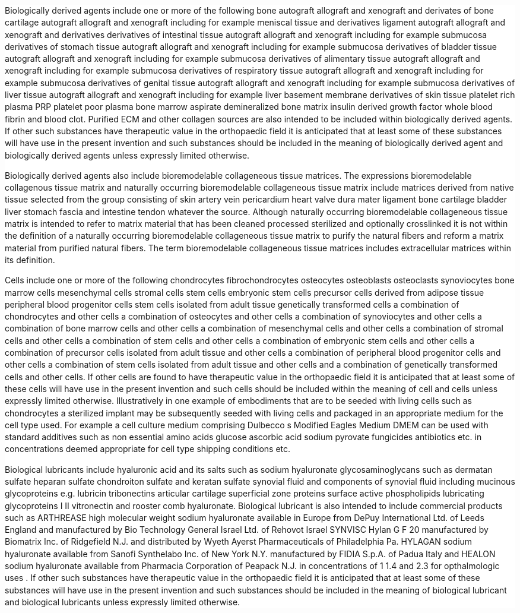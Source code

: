  Biologically derived agents include one or more of the following bone autograft allograft and xenograft and derivates of bone cartilage autograft allograft and xenograft including for example meniscal tissue and derivatives ligament autograft allograft and xenograft and derivatives derivatives of intestinal tissue autograft allograft and xenograft including for example submucosa derivatives of stomach tissue autograft allograft and xenograft including for example submucosa derivatives of bladder tissue autograft allograft and xenograft including for example submucosa derivatives of alimentary tissue autograft allograft and xenograft including for example submucosa derivatives of respiratory tissue autograft allograft and xenograft including for example submucosa derivatives of genital tissue autograft allograft and xenograft including for example submucosa derivatives of liver tissue autograft allograft and xenograft including for example liver basement membrane derivatives of skin tissue platelet rich plasma PRP platelet poor plasma bone marrow aspirate demineralized bone matrix insulin derived growth factor whole blood fibrin and blood clot. Purified ECM and other collagen sources are also intended to be included within biologically derived agents. If other such substances have therapeutic value in the orthopaedic field it is anticipated that at least some of these substances will have use in the present invention and such substances should be included in the meaning of biologically derived agent and biologically derived agents unless expressly limited otherwise.

 Biologically derived agents also include bioremodelable collageneous tissue matrices. The expressions bioremodelable collagenous tissue matrix and naturally occurring bioremodelable collageneous tissue matrix include matrices derived from native tissue selected from the group consisting of skin artery vein pericardium heart valve dura mater ligament bone cartilage bladder liver stomach fascia and intestine tendon whatever the source. Although naturally occurring bioremodelable collageneous tissue matrix is intended to refer to matrix material that has been cleaned processed sterilized and optionally crosslinked it is not within the definition of a naturally occurring bioremodelable collageneous tissue matrix to purify the natural fibers and reform a matrix material from purified natural fibers. The term bioremodelable collageneous tissue matrices includes extracellular matrices within its definition.

 Cells include one or more of the following chondrocytes fibrochondrocytes osteocytes osteoblasts osteoclasts synoviocytes bone marrow cells mesenchymal cells stromal cells stem cells embryonic stem cells precursor cells derived from adipose tissue peripheral blood progenitor cells stem cells isolated from adult tissue genetically transformed cells a combination of chondrocytes and other cells a combination of osteocytes and other cells a combination of synoviocytes and other cells a combination of bone marrow cells and other cells a combination of mesenchymal cells and other cells a combination of stromal cells and other cells a combination of stem cells and other cells a combination of embryonic stem cells and other cells a combination of precursor cells isolated from adult tissue and other cells a combination of peripheral blood progenitor cells and other cells a combination of stem cells isolated from adult tissue and other cells and a combination of genetically transformed cells and other cells. If other cells are found to have therapeutic value in the orthopaedic field it is anticipated that at least some of these cells will have use in the present invention and such cells should be included within the meaning of cell and cells unless expressly limited otherwise. Illustratively in one example of embodiments that are to be seeded with living cells such as chondrocytes a sterilized implant may be subsequently seeded with living cells and packaged in an appropriate medium for the cell type used. For example a cell culture medium comprising Dulbecco s Modified Eagles Medium DMEM can be used with standard additives such as non essential amino acids glucose ascorbic acid sodium pyrovate fungicides antibiotics etc. in concentrations deemed appropriate for cell type shipping conditions etc.

 Biological lubricants include hyaluronic acid and its salts such as sodium hyaluronate glycosaminoglycans such as dermatan sulfate heparan sulfate chondroiton sulfate and keratan sulfate synovial fluid and components of synovial fluid including mucinous glycoproteins e.g. lubricin tribonectins articular cartilage superficial zone proteins surface active phospholipids lubricating glycoproteins I II vitronectin and rooster comb hyaluronate. Biological lubricant is also intended to include commercial products such as ARTHREASE high molecular weight sodium hyaluronate available in Europe from DePuy International Ltd. of Leeds England and manufactured by Bio Technology General Israel Ltd. of Rehovot Israel SYNVISC Hylan G F 20 manufactured by Biomatrix Inc. of Ridgefield N.J. and distributed by Wyeth Ayerst Pharmaceuticals of Philadelphia Pa. HYLAGAN sodium hyaluronate available from Sanofi Synthelabo Inc. of New York N.Y. manufactured by FIDIA S.p.A. of Padua Italy and HEALON sodium hyaluronate available from Pharmacia Corporation of Peapack N.J. in concentrations of 1 1.4 and 2.3 for opthalmologic uses . If other such substances have therapeutic value in the orthopaedic field it is anticipated that at least some of these substances will have use in the present invention and such substances should be included in the meaning of biological lubricant and biological lubricants unless expressly limited otherwise.
